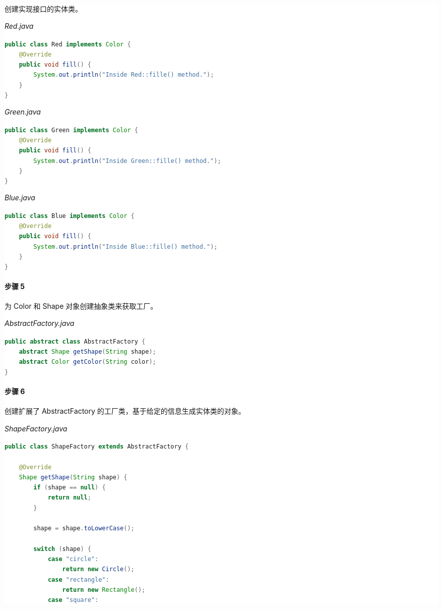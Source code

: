 创建实现接口的实体类。

*Red.java*

```java
public class Red implements Color {
    @Override
    public void fill() {
        System.out.println("Inside Red::fille() method.");
    }
}
```

*Green.java*

```java
public class Green implements Color {
    @Override
    public void fill() {
        System.out.println("Inside Green::fille() method.");
    }
}
```

*Blue.java*

```java
public class Blue implements Color {
    @Override
    public void fill() {
        System.out.println("Inside Blue::fille() method.");
    }
}
```

#### 步骤 5

为 Color 和 Shape 对象创建抽象类来获取工厂。

*AbstractFactory.java*

```java
public abstract class AbstractFactory {
    abstract Shape getShape(String shape);
    abstract Color getColor(String color);
}
```

#### 步骤 6

创建扩展了 AbstractFactory 的工厂类，基于给定的信息生成实体类的对象。

*ShapeFactory.java*

```java
public class ShapeFactory extends AbstractFactory {

    @Override
    Shape getShape(String shape) {
        if (shape == null) {
            return null;
        }

        shape = shape.toLowerCase();

        switch (shape) {
            case "circle":
                return new Circle();
            case "rectangle":
                return new Rectangle();
            case "square":
```